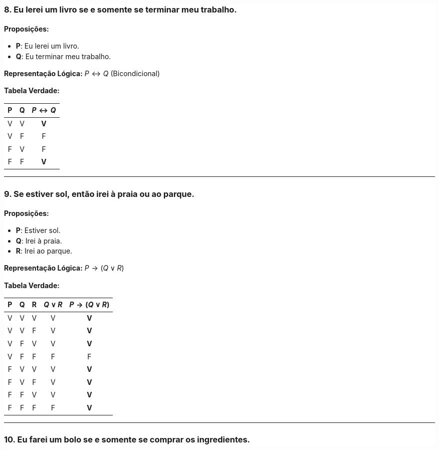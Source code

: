 
### 8. Eu lerei um livro se e somente se terminar meu trabalho.

**Proposições:**
* **P**: Eu lerei um livro.
* **Q**: Eu terminar meu trabalho.

**Representação Lógica:** $P \leftrightarrow Q$ (Bicondicional)

**Tabela Verdade:**

| **P** | **Q** | **$P \leftrightarrow Q$** |
| :---: | :---: | :-------------------: |
| V     | V     | **V** |
| V     | F     | F                     |
| F     | V     | F                     |
| F     | F     | **V** |

---

### 9. Se estiver sol, então irei à praia ou ao parque.

**Proposições:**
* **P**: Estiver sol.
* **Q**: Irei à praia.
* **R**: Irei ao parque.

**Representação Lógica:** $P \rightarrow (Q \lor R)$

**Tabela Verdade:**

| **P** | **Q** | **R** | **$Q \lor R$** | **$P \rightarrow (Q \lor R)$** |
| :---: | :---: | :---: | :----------: | :------------------------: |
| V     | V     | V     | V            | **V** |
| V     | V     | F     | V            | **V** |
| V     | F     | V     | V            | **V** |
| V     | F     | F     | F            | F                          |
| F     | V     | V     | V            | **V** |
| F     | V     | F     | V            | **V** |
| F     | F     | V     | V            | **V** |
| F     | F     | F     | F            | **V** |

---

### 10. Eu farei um bolo se e somente se comprar os ingredientes.
